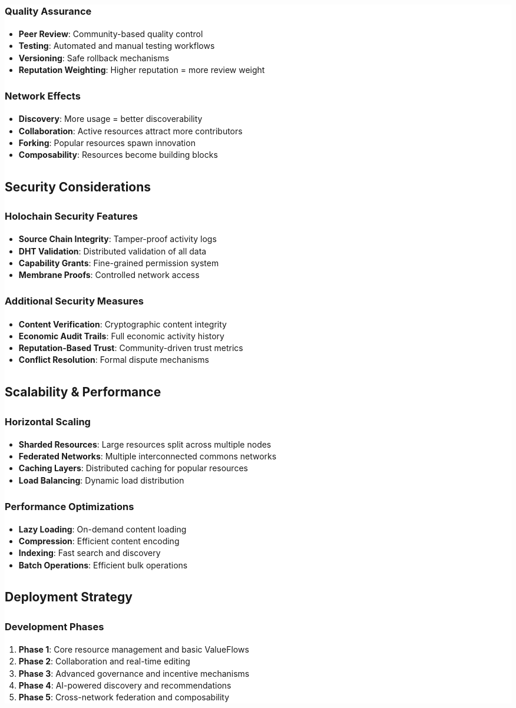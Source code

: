 ### Quality Assurance
- **Peer Review**: Community-based quality control
- **Testing**: Automated and manual testing workflows
- **Versioning**: Safe rollback mechanisms
- **Reputation Weighting**: Higher reputation = more review weight

### Network Effects
- **Discovery**: More usage = better discoverability
- **Collaboration**: Active resources attract more contributors
- **Forking**: Popular resources spawn innovation
- **Composability**: Resources become building blocks

## Security Considerations

### Holochain Security Features
- **Source Chain Integrity**: Tamper-proof activity logs
- **DHT Validation**: Distributed validation of all data
- **Capability Grants**: Fine-grained permission system
- **Membrane Proofs**: Controlled network access

### Additional Security Measures
- **Content Verification**: Cryptographic content integrity
- **Economic Audit Trails**: Full economic activity history
- **Reputation-Based Trust**: Community-driven trust metrics
- **Conflict Resolution**: Formal dispute mechanisms

## Scalability & Performance

### Horizontal Scaling
- **Sharded Resources**: Large resources split across multiple nodes
- **Federated Networks**: Multiple interconnected commons networks
- **Caching Layers**: Distributed caching for popular resources
- **Load Balancing**: Dynamic load distribution

### Performance Optimizations
- **Lazy Loading**: On-demand content loading
- **Compression**: Efficient content encoding
- **Indexing**: Fast search and discovery
- **Batch Operations**: Efficient bulk operations

## Deployment Strategy

### Development Phases
1. **Phase 1**: Core resource management and basic ValueFlows
2. **Phase 2**: Collaboration and real-time editing
3. **Phase 3**: Advanced governance and incentive mechanisms
4. **Phase 4**: AI-powered discovery and recommendations
5. **Phase 5**: Cross-network federation and composability
